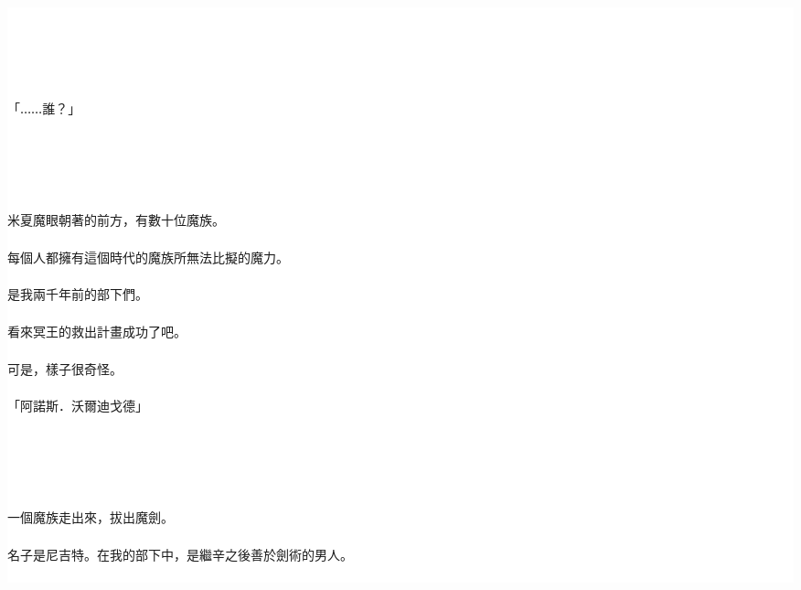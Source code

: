 <br/>
 
<br/>

<br/>
 
<br/>

<br/>
「……誰？」
<br/>

<br/>
 
<br/>

<br/>
 
<br/>

<br/>
米夏魔眼朝著的前方，有數十位魔族。
<br/>

<br/>
每個人都擁有這個時代的魔族所無法比擬的魔力。
<br/>

<br/>
是我兩千年前的部下們。
<br/>

<br/>
看來冥王的救出計畫成功了吧。
<br/>

<br/>
可是，樣子很奇怪。
<br/>

<br/>
「阿諾斯．沃爾迪戈德」
<br/>

<br/>
 
<br/>

<br/>
 
<br/>

<br/>
一個魔族走出來，拔出魔劍。
<br/>

<br/>
名子是尼吉特。在我的部下中，是繼辛之後善於劍術的男人。
<br/>

<br/>
 